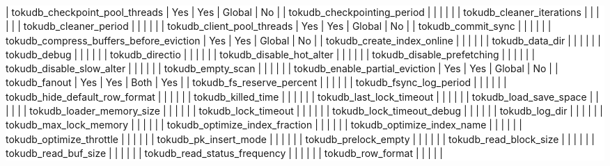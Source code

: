 | tokudb_checkpoint_pool_threads | Yes | Yes | Global | No |
| tokudb_checkpointing_period |  |  |  |  |
| tokudb_cleaner_iterations |  |  |  |  |
| tokudb_cleaner_period |  |  |  |  |
| tokudb_client_pool_threads | Yes | Yes | Global | No |
| tokudb_commit_sync |  |  |  |  |
| tokudb_compress_buffers_before_eviction | Yes | Yes | Global | No |
| tokudb_create_index_online |  |  |  |  |
| tokudb_data_dir |  |  |  |  |
| tokudb_debug |  |  |  |  |
| tokudb_directio |  |  |  |  |
| tokudb_disable_hot_alter |  |  |  |  |
| tokudb_disable_prefetching |  |  |  |  |
| tokudb_disable_slow_alter |  |  |  |  |
| tokudb_empty_scan |  |  |  |  |
| tokudb_enable_partial_eviction | Yes | Yes | Global | No |
| tokudb_fanout | Yes | Yes | Both | Yes |
| tokudb_fs_reserve_percent |  |  |  |  |
| tokudb_fsync_log_period |  |  |  |  |
| tokudb_hide_default_row_format |  |  |  |  |
| tokudb_killed_time |  |  |  |  |
| tokudb_last_lock_timeout |  |  |  |  |
| tokudb_load_save_space |  |  |  |  |
| tokudb_loader_memory_size |  |  |  |  |
| tokudb_lock_timeout |  |  |  |  |
| tokudb_lock_timeout_debug |  |  |  |  |
| tokudb_log_dir |  |  |  |  |
| tokudb_max_lock_memory |  |  |  |  |
| tokudb_optimize_index_fraction |  |  |  |  |
| tokudb_optimize_index_name |  |  |  |  |
| tokudb_optimize_throttle |  |  |  |  |
| tokudb_pk_insert_mode |  |  |  |  |
| tokudb_prelock_empty |  |  |  |  |
| tokudb_read_block_size |  |  |  |  |
| tokudb_read_buf_size |  |  |  |  |
| tokudb_read_status_frequency |  |  |  |  |
| tokudb_row_format |  |  |  |  |